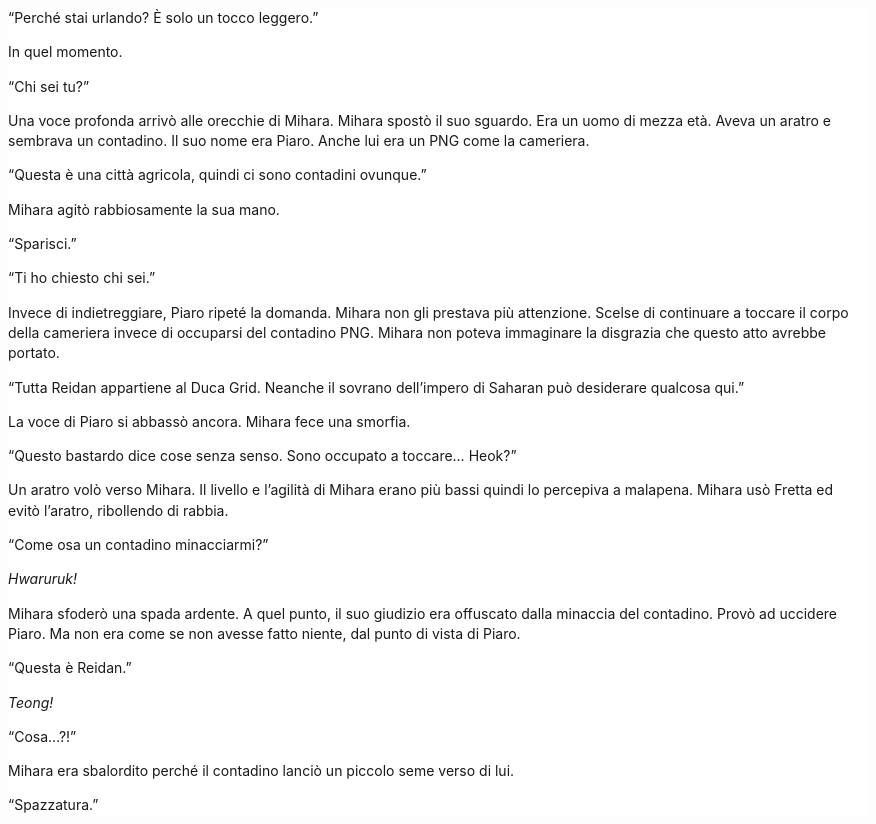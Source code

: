 
“Perché stai urlando? È solo un tocco leggero.”


In quel momento.


“Chi sei tu?”


Una voce profonda arrivò alle orecchie di Mihara. Mihara spostò il suo sguardo. Era un uomo di mezza età. Aveva un aratro e sembrava un contadino. Il suo nome era Piaro. Anche lui era un PNG come la cameriera.


“Questa è una città agricola, quindi ci sono contadini ovunque.”


Mihara agitò rabbiosamente la sua mano.


“Sparisci.”


“Ti ho chiesto chi sei.”


Invece di indietreggiare, Piaro ripeté la domanda. Mihara non gli prestava più attenzione. Scelse di continuare a toccare il corpo della cameriera invece di occuparsi del contadino PNG. Mihara non poteva immaginare la disgrazia che questo atto avrebbe portato.


“Tutta Reidan appartiene al Duca Grid. Neanche il sovrano dell’impero di Saharan può desiderare qualcosa qui.”


La voce di Piaro si abbassò ancora. Mihara fece una smorfia.


“Questo bastardo dice cose senza senso. Sono occupato a toccare… Heok?”


Un aratro volò verso Mihara. Il livello e l’agilità di Mihara erano più bassi quindi lo percepiva a malapena. Mihara usò Fretta ed evitò l’aratro, ribollendo di rabbia.


“Come osa un contadino minacciarmi?”


<em>Hwaruruk! </em>


Mihara sfoderò una spada ardente. A quel punto, il suo giudizio era offuscato dalla minaccia del contadino. Provò ad uccidere Piaro. Ma non era come se non avesse fatto niente, dal punto di vista di Piaro.


“Questa è Reidan.”


<em>Teong! </em>


“Cosa…?!”


Mihara era sbalordito perché il contadino lanciò un piccolo seme verso di lui.


“Spazzatura.”
